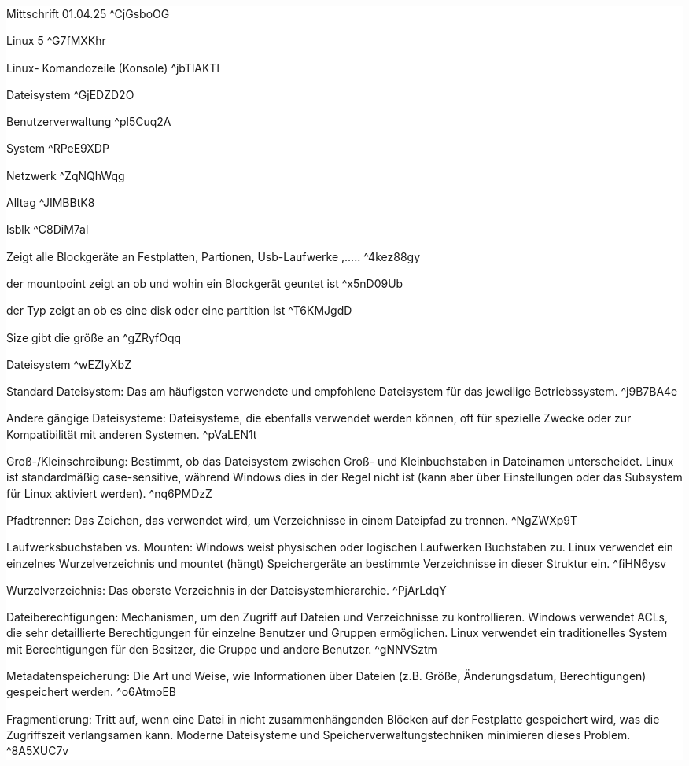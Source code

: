 Mittschrift 01.04.25 ^CjGsboOG

Linux 5 ^G7fMXKhr

Linux- Komandozeile (Konsole) ^jbTlAKTl

Dateisystem ^GjEDZD2O

Benutzerverwaltung ^pl5Cuq2A

System ^RPeE9XDP

Netzwerk ^ZqNQhWqg

Alltag ^JIMBBtK8

lsblk ^C8DiM7al

Zeigt alle Blockgeräte an 
Festplatten, Partionen, 
Usb-Laufwerke ,..... ^4kez88gy

der mountpoint zeigt an
ob und wohin ein Blockgerät
geuntet ist   ^x5nD09Ub

der Typ zeigt an ob es eine disk 
oder eine partition ist  ^T6KMJgdD

Size gibt die größe an  ^gZRyfOqq

Dateisystem ^wEZlyXbZ

Standard Dateisystem: Das am häufigsten verwendete und empfohlene Dateisystem für das jeweilige Betriebssystem. ^j9B7BA4e

Andere gängige Dateisysteme: Dateisysteme, die ebenfalls verwendet werden können, oft für spezielle Zwecke oder zur Kompatibilität mit anderen Systemen. ^pVaLEN1t

Groß-/Kleinschreibung: Bestimmt, ob das Dateisystem zwischen Groß- und Kleinbuchstaben in Dateinamen unterscheidet. Linux ist standardmäßig case-sensitive, während Windows dies in der Regel nicht ist (kann aber über Einstellungen oder das Subsystem für Linux aktiviert werden). ^nq6PMDzZ

Pfadtrenner: Das Zeichen, das verwendet wird, um Verzeichnisse in einem Dateipfad zu trennen. ^NgZWXp9T

Laufwerksbuchstaben vs. Mounten: Windows weist physischen oder logischen Laufwerken Buchstaben zu. Linux verwendet ein einzelnes Wurzelverzeichnis und mountet (hängt) Speichergeräte an bestimmte Verzeichnisse in dieser Struktur ein. ^fiHN6ysv

Wurzelverzeichnis: Das oberste Verzeichnis in der Dateisystemhierarchie. ^PjArLdqY

Dateiberechtigungen: Mechanismen, um den Zugriff auf Dateien und Verzeichnisse zu kontrollieren. Windows verwendet ACLs, die sehr detaillierte Berechtigungen für einzelne Benutzer und Gruppen ermöglichen. Linux verwendet ein traditionelles System mit Berechtigungen für den Besitzer, die Gruppe und andere Benutzer. ^gNNVSztm

Metadatenspeicherung: Die Art und Weise, wie Informationen über Dateien (z.B. Größe, Änderungsdatum, Berechtigungen) gespeichert werden. ^o6AtmoEB

Fragmentierung: Tritt auf, wenn eine Datei in nicht zusammenhängenden Blöcken auf der Festplatte gespeichert wird, was die Zugriffszeit verlangsamen kann. Moderne Dateisysteme und Speicherverwaltungstechniken minimieren dieses Problem. ^8A5XUC7v
